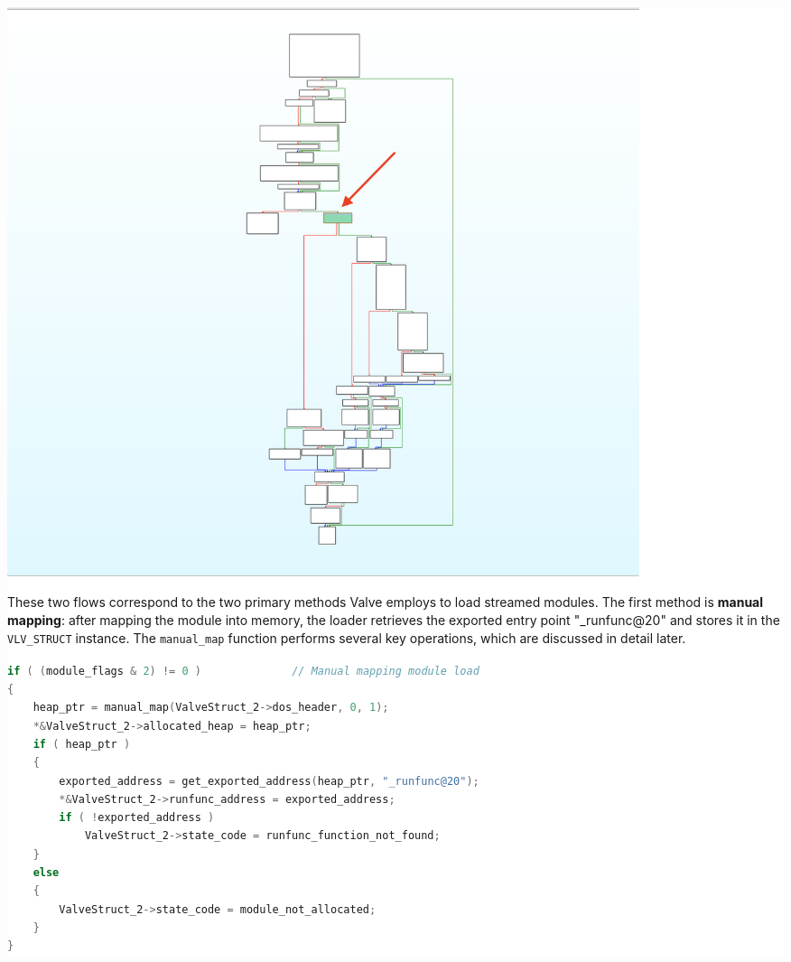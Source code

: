   <img src="images/graph.png" alt="Control Graph" width="700"/>
</p>

These two flows correspond to the two primary methods Valve employs to load streamed modules. The first method is **manual mapping**: after mapping the module into memory, the loader retrieves the exported entry point "_runfunc@20" and stores it in the `VLV_STRUCT` instance. The `manual_map` function performs several key operations, which are discussed in detail later.

```cpp
if ( (module_flags & 2) != 0 )              // Manual mapping module load
{
    heap_ptr = manual_map(ValveStruct_2->dos_header, 0, 1);
    *&ValveStruct_2->allocated_heap = heap_ptr;
    if ( heap_ptr )
    {
        exported_address = get_exported_address(heap_ptr, "_runfunc@20");
        *&ValveStruct_2->runfunc_address = exported_address;
        if ( !exported_address )
            ValveStruct_2->state_code = runfunc_function_not_found;
    }
    else
    {
        ValveStruct_2->state_code = module_not_allocated;
    }
}
```